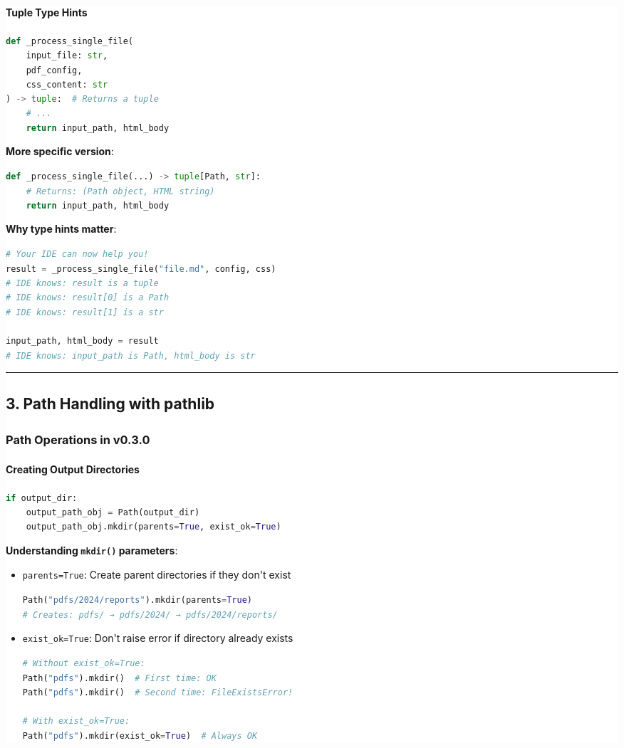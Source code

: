 #### Tuple Type Hints
```python
def _process_single_file(
    input_file: str,
    pdf_config,
    css_content: str
) -> tuple:  # Returns a tuple
    # ...
    return input_path, html_body
```

**More specific version**:
```python
def _process_single_file(...) -> tuple[Path, str]:
    # Returns: (Path object, HTML string)
    return input_path, html_body
```

**Why type hints matter**:
```python
# Your IDE can now help you!
result = _process_single_file("file.md", config, css)
# IDE knows: result is a tuple
# IDE knows: result[0] is a Path
# IDE knows: result[1] is a str

input_path, html_body = result
# IDE knows: input_path is Path, html_body is str
```

---

## 3. Path Handling with pathlib

### Path Operations in v0.3.0

#### Creating Output Directories
```python
if output_dir:
    output_path_obj = Path(output_dir)
    output_path_obj.mkdir(parents=True, exist_ok=True)
```

**Understanding `mkdir()` parameters**:
- `parents=True`: Create parent directories if they don't exist
  ```python
  Path("pdfs/2024/reports").mkdir(parents=True)
  # Creates: pdfs/ → pdfs/2024/ → pdfs/2024/reports/
  ```
- `exist_ok=True`: Don't raise error if directory already exists
  ```python
  # Without exist_ok=True:
  Path("pdfs").mkdir()  # First time: OK
  Path("pdfs").mkdir()  # Second time: FileExistsError!

  # With exist_ok=True:
  Path("pdfs").mkdir(exist_ok=True)  # Always OK
  ```
